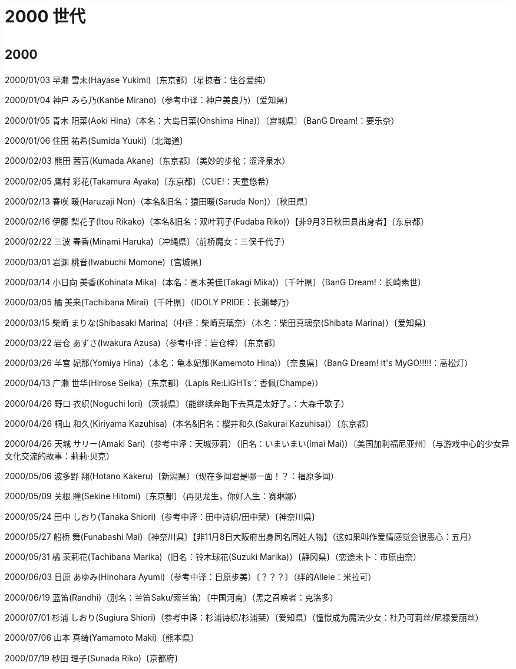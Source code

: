 # 2000 世代

## 2000

2000/01/03 早濑 雪未(Hayase Yukimi)〔东京都〕（星掠者：住谷爱纯）

2000/01/04 神户 みら乃(Kanbe Mirano)（参考中译：神户美良乃）〔爱知県〕

2000/01/05 青木 阳菜(Aoki Hina)（本名：大岛日菜(Ohshima Hina)）〔宫城県〕（BanG Dream!：要乐奈）

2000/01/06 住田 祐希(Sumida Yuuki)〔北海道〕

2000/02/03 熊田 茜音(Kumada Akane)〔东京都〕（美妙的步枪：涩泽泉水）

2000/02/05  鹰村 彩花(Takamura Ayaka)〔东京都〕（CUE!：天童悠希）

2000/02/13 春咲 暖(Haruzaji Non)（本名&旧名：猿田暖(Saruda Non)）〔秋田県〕

2000/02/16 伊藤 梨花子(Itou Rikako)（本名&旧名：双叶莉子(Fudaba Riko)）【非9月3日秋田县出身者】〔东京都〕

2000/02/22 三波 春香(Minami Haruka)〔冲绳県〕（前桥魔女：三俣千代子）

2000/03/01 岩渊 桃音(Iwabuchi Momone)〔宫城県〕

2000/03/14 小日向 美香(Kohinata Mika)（本名：高木美佳(Takagi Mika)）〔千叶県〕（BanG Dream!：长崎素世）

2000/03/05 橘 美来(Tachibana Mirai)〔千叶県〕（IDOLY PRIDE：长濑琴乃）

2000/03/15 柴崎 まりな(Shibasaki Marina)（中译：柴崎真璃奈）（本名：柴田真璃奈(Shibata Marina)）〔爱知県〕

2000/03/22 岩仓 あずさ(Iwakura Azusa)（参考中译：岩仓梓）〔东京都〕

2000/03/26 羊宫 妃那(Yomiya Hina)（本名：龟本妃那(Kamemoto Hina)）〔奈良県〕（BanG Dream! It's MyGO!!!!!：高松灯）

2000/04/13 广濑 世华(Hirose Seika)〔东京都〕（Lapis Re:LiGHTs：香佩(Champe)）

2000/04/26 野口 衣织(Noguchi Iori)〔茨城県〕（能继续奔跑下去真是太好了。：大森千歌子）

2000/04/26 桐山 和久(Kiriyama Kazuhisa)（本名&旧名：樱井和久(Sakurai Kazuhisa)）〔东京都〕

2000/04/26 天城 サリー(Amaki Sari)（参考中译：天城莎莉）（旧名：いまいまい(Imai Mai)）〔美国加利福尼亚州〕（与游戏中心的少女异文化交流的故事：莉莉·贝克）

2000/05/06 波多野 翔(Hotano Kakeru)〔新潟県〕（现在多闻君是哪一面！？：福原多闻）

2000/05/09 关根 瞳(Sekine Hitomi)〔东京都〕（再见龙生，你好人生：赛琳娜）

2000/05/24 田中 しおり(Tanaka Shiori)（参考中译：田中诗织/田中栞）〔神奈川県〕

2000/05/27 船桥 舞(Funabashi Mai)〔神奈川県〕【非11月8日大阪府出身同名同姓人物】（这如果叫作爱情感觉会很恶心：五月）

2000/05/31 橘 茉莉花(Tachibana Marika)（旧名：铃木球花(Suzuki Marika)）〔静冈県〕（恋途未卜：市原由奈）

2000/06/03 日原 あゆみ(Hinohara Ayumi)（参考中译：日原步美）〔？？？〕（绊的Allele：米拉可）

2000/06/19 蓝笛(Randhi)（别名：兰笛Saku/索兰笛）〔中国河南〕（黑之召唤者：克洛多）

2000/07/01 杉浦 しおり(Sugiura Shiori)（参考中译：杉浦诗织/杉浦栞）〔爱知県〕（憧憬成为魔法少女：杜乃可莉丝/尼禄爱丽丝）

2000/07/06 山本 真绮(Yamamoto Maki)〔熊本県〕

2000/07/19   砂田 理子(Sunada Riko)〔京都府〕
